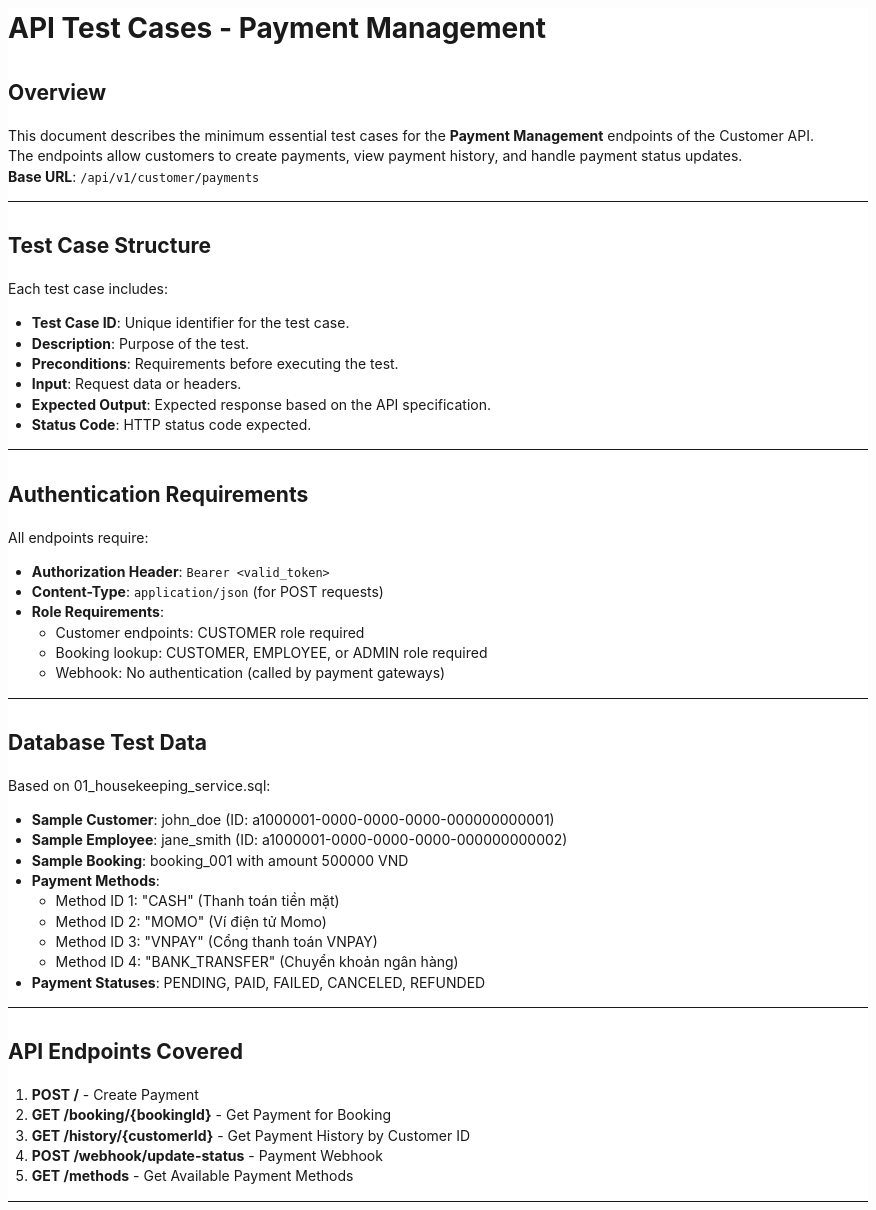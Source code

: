 # API Test Cases - Payment Management

## Overview
This document describes the minimum essential test cases for the **Payment Management** endpoints of the Customer API.  
The endpoints allow customers to create payments, view payment history, and handle payment status updates.  
**Base URL**: `/api/v1/customer/payments`

---

## Test Case Structure
Each test case includes:
- **Test Case ID**: Unique identifier for the test case.
- **Description**: Purpose of the test.
- **Preconditions**: Requirements before executing the test.
- **Input**: Request data or headers.
- **Expected Output**: Expected response based on the API specification.
- **Status Code**: HTTP status code expected.

---

## Authentication Requirements
All endpoints require:
- **Authorization Header**: `Bearer <valid_token>`
- **Content-Type**: `application/json` (for POST requests)
- **Role Requirements**: 
  - Customer endpoints: CUSTOMER role required
  - Booking lookup: CUSTOMER, EMPLOYEE, or ADMIN role required
  - Webhook: No authentication (called by payment gateways)

---

## Database Test Data
Based on 01_housekeeping_service.sql:
- **Sample Customer**: john_doe (ID: a1000001-0000-0000-0000-000000000001)
- **Sample Employee**: jane_smith (ID: a1000001-0000-0000-0000-000000000002)
- **Sample Booking**: booking_001 with amount 500000 VND
- **Payment Methods**: 
  - Method ID 1: "CASH" (Thanh toán tiền mặt)
  - Method ID 2: "MOMO" (Ví điện tử Momo)
  - Method ID 3: "VNPAY" (Cổng thanh toán VNPAY)
  - Method ID 4: "BANK_TRANSFER" (Chuyển khoản ngân hàng)
- **Payment Statuses**: PENDING, PAID, FAILED, CANCELED, REFUNDED

---

## API Endpoints Covered
1. **POST /** - Create Payment
2. **GET /booking/{bookingId}** - Get Payment for Booking  
3. **GET /history/{customerId}** - Get Payment History by Customer ID
4. **POST /webhook/update-status** - Payment Webhook
5. **GET /methods** - Get Available Payment Methods

---